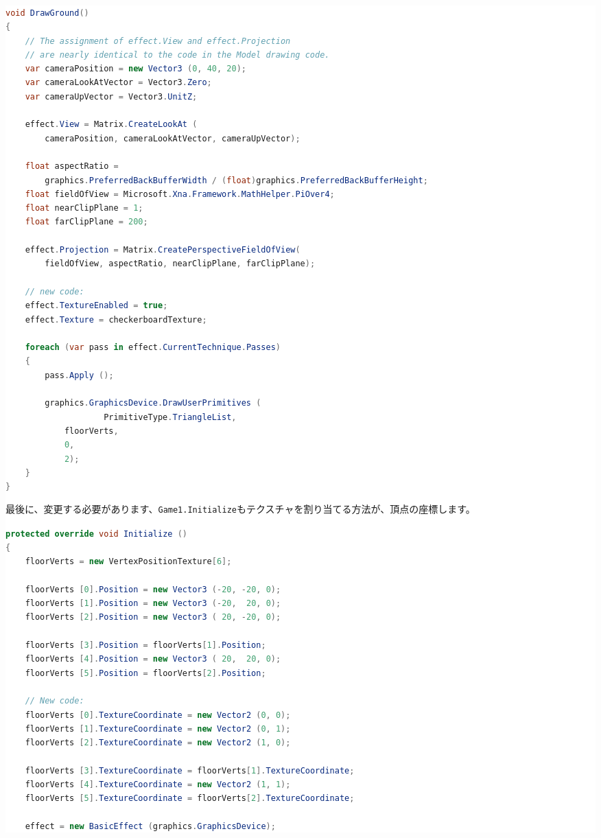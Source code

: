 
```csharp
void DrawGround()
{
    // The assignment of effect.View and effect.Projection
    // are nearly identical to the code in the Model drawing code.
    var cameraPosition = new Vector3 (0, 40, 20);
    var cameraLookAtVector = Vector3.Zero;
    var cameraUpVector = Vector3.UnitZ;

    effect.View = Matrix.CreateLookAt (
        cameraPosition, cameraLookAtVector, cameraUpVector);

    float aspectRatio = 
        graphics.PreferredBackBufferWidth / (float)graphics.PreferredBackBufferHeight;
    float fieldOfView = Microsoft.Xna.Framework.MathHelper.PiOver4;
    float nearClipPlane = 1;
    float farClipPlane = 200;

    effect.Projection = Matrix.CreatePerspectiveFieldOfView(
        fieldOfView, aspectRatio, nearClipPlane, farClipPlane);

    // new code:
    effect.TextureEnabled = true;
    effect.Texture = checkerboardTexture;

    foreach (var pass in effect.CurrentTechnique.Passes)
    {
        pass.Apply ();

        graphics.GraphicsDevice.DrawUserPrimitives (
                    PrimitiveType.TriangleList,
            floorVerts,
            0,
            2);
    }
} 
```

最後に、変更する必要があります、`Game1.Initialize`もテクスチャを割り当てる方法が、頂点の座標します。


```csharp
protected override void Initialize ()
{
    floorVerts = new VertexPositionTexture[6];

    floorVerts [0].Position = new Vector3 (-20, -20, 0);
    floorVerts [1].Position = new Vector3 (-20,  20, 0);
    floorVerts [2].Position = new Vector3 ( 20, -20, 0);

    floorVerts [3].Position = floorVerts[1].Position;
    floorVerts [4].Position = new Vector3 ( 20,  20, 0);
    floorVerts [5].Position = floorVerts[2].Position;

    // New code:
    floorVerts [0].TextureCoordinate = new Vector2 (0, 0);
    floorVerts [1].TextureCoordinate = new Vector2 (0, 1);
    floorVerts [2].TextureCoordinate = new Vector2 (1, 0);

    floorVerts [3].TextureCoordinate = floorVerts[1].TextureCoordinate;
    floorVerts [4].TextureCoordinate = new Vector2 (1, 1);
    floorVerts [5].TextureCoordinate = floorVerts[2].TextureCoordinate;

    effect = new BasicEffect (graphics.GraphicsDevice);

```